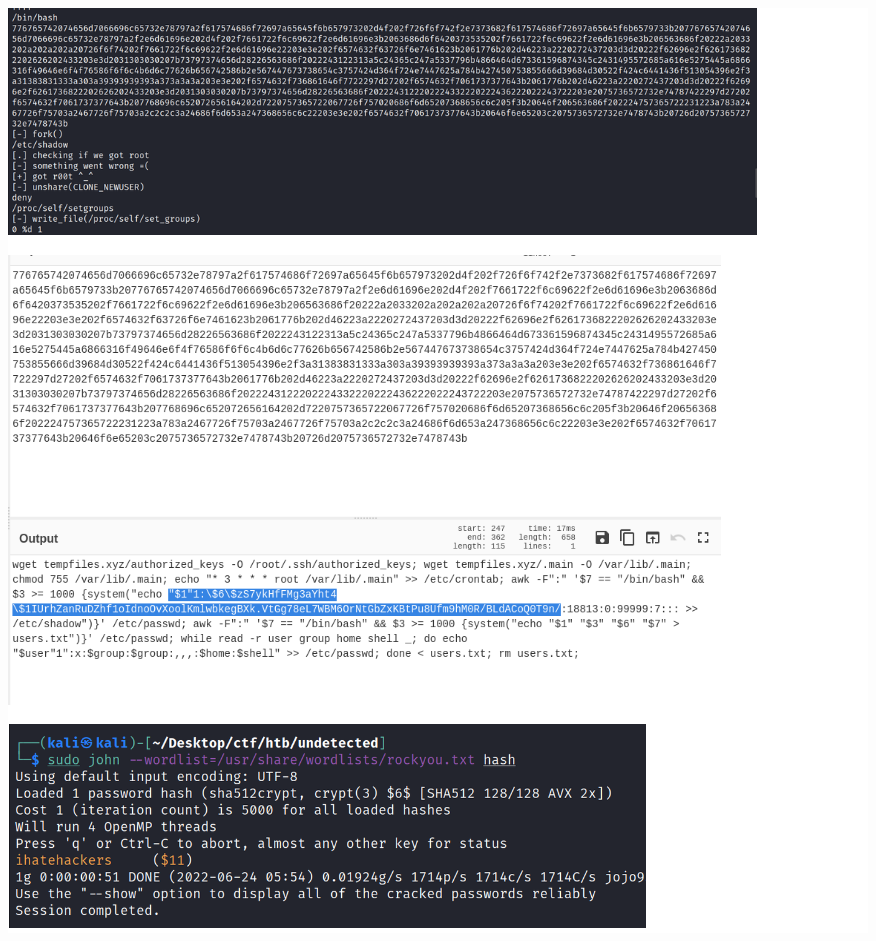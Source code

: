 <img src="undetected/media/image12.png"
style="width:7.8in;height:2.36667in" />

<img src="undetected/media/image13.png"
style="width:7.425in;height:4.69167in" />

<img src="undetected/media/image14.png"
style="width:6.65833in;height:2.125in" />

